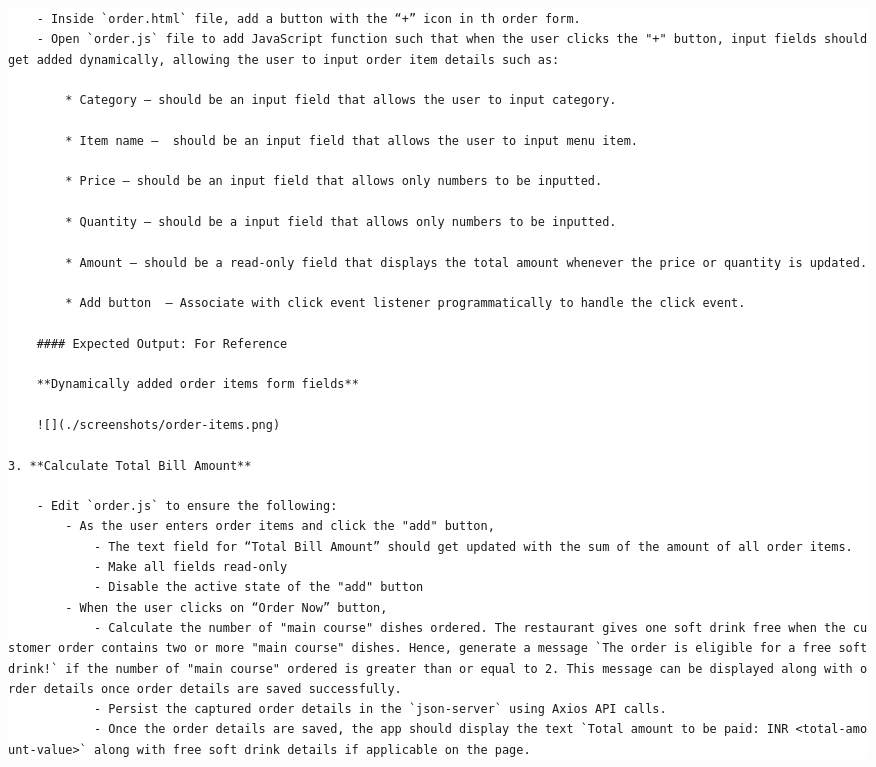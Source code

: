         - Inside `order.html` file, add a button with the “+” icon in th order form.​
        - Open `order.js` file to add JavaScript function such that when the user clicks the "+" button, input fields should get added dynamically, allowing the user to input order item details such as:

            * Category – should be an input field that allows the user to input category.​

            * Item name –  should be an input field that allows the user to input menu item.​

            * Price – should be an input field that allows only numbers to be inputted.

            * Quantity – should be a input field that allows only numbers to be inputted.​

            * Amount – should be a read-only field that displays the total amount whenever the price or quantity is updated.​

            * Add button  – Associate with click event listener programmatically to handle the click event.​

        #### Expected Output: For Reference

        **Dynamically added order items form fields**

        ![](./screenshots/order-items.png)

    3. **Calculate Total Bill Amount​**

        - Edit `order.js` to ensure the following:
            - As the user enters order items and click the "add" button,​
                - The text field for “Total Bill Amount” should get updated with the sum of the amount of all order items.​
                - Make all fields read-only​
                - Disable the active state of the "add" button
            - When the user clicks on “Order Now” button, 
                - Calculate the number of "main course" dishes ordered. The restaurant gives one soft drink free when the customer order contains two or more "main course" dishes. Hence, generate a message `The order is eligible for a free soft drink!` if the number of "main course" ordered is greater than or equal to 2. This message can be displayed along with order details once order details are saved successfully. 
                - Persist the captured order details in the `json-server` using Axios API calls.​
                - Once the order details are saved, the app should display the text `Total amount to be paid: INR <total-amount-value>` along with free soft drink details if applicable on the page.
